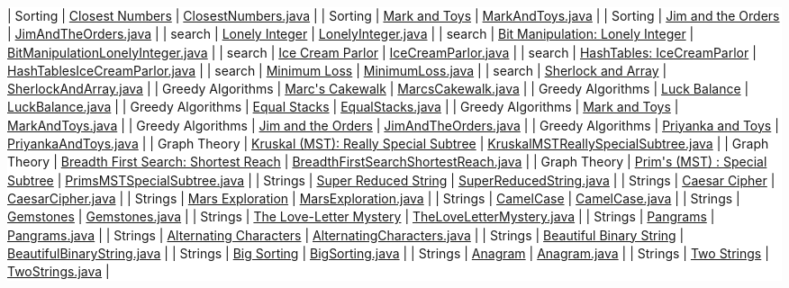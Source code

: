 |         Sorting         |                     [Closest Numbers](https://www.hackerrank.com/challenges/closest-numbers/problem)                     |           [ClosestNumbers.java]()           |
|         Sorting         |                       [Mark and Toys](https://www.hackerrank.com/challenges/mark-and-toys/problem)                       |            [MarkAndToys.java]()             |
|         Sorting         |                  [Jim and the Orders](https://www.hackerrank.com/challenges/jim-and-the-orders/problem)                  |          [JimAndTheOrders.java]()           |
|         search         |                      [Lonely Integer](https://www.hackerrank.com/challenges/lonely-integer/problem)                      |           [LonelyInteger.java]()            | 
|         search         |          [Bit Manipulation: Lonely Integer](https://www.hackerrank.com/challenges/ctci-lonely-integer/problem)          |    [BitManipulationLonelyInteger.java]()    | 
|         search         |                    [Ice Cream Parlor](https://www.hackerrank.com/challenges/icecream-parlor/problem)                    |           [IceCreamParlor.java]()           | 
|         search         |            [HashTables: IceCreamParlor](https://www.hackerrank.com/challenges/ctci-ice-cream-parlor/problem)            |      [HashTablesIceCreamParlor.java]()      | 
|         search         |                        [Minimum Loss](https://www.hackerrank.com/challenges/minimum-loss/problem)                        |            [MinimumLoss.java]()             |
|         search         |                  [Sherlock and Array](https://www.hackerrank.com/challenges/sherlock-and-array/problem)                  |          [SherlockAndArray.java]()          | 
|    Greedy Algorithms    |                     [Marc's Cakewalk](https://www.hackerrank.com/challenges/marcs-cakewalk/problem)                     |           [MarcsCakewalk.java]()            |
|    Greedy Algorithms    |                        [Luck Balance](https://www.hackerrank.com/challenges/luck-balance/problem)                        |            [LuckBalance.java]()             |
|    Greedy Algorithms    |                        [Equal Stacks](https://www.hackerrank.com/challenges/equal-stacks/problem)                        |            [EqualStacks.java]()             |
|    Greedy Algorithms    |                       [Mark and Toys](https://www.hackerrank.com/challenges/mark-and-toys/problem)                       |            [MarkAndToys.java]()             |
|    Greedy Algorithms    |                  [Jim and the Orders](https://www.hackerrank.com/challenges/jim-and-the-orders/problem)                  |          [JimAndTheOrders.java]()           |
|    Greedy Algorithms    |                   [Priyanka and Toys](https://www.hackerrank.com/challenges/priyanka-and-toys/problem)                   |          [PriyankaAndToys.java]()           |
|      Graph Theory      |          [Kruskal (MST): Really Special Subtree](https://www.hackerrank.com/challenges/kruskalmstrsub/problem)          |   [KruskalMSTReallySpecialSubtree.java]()   |
|      Graph Theory      |           [Breadth First Search: Shortest Reach](https://www.hackerrank.com/challenges/bfsshortreach/problem)           |  [BreadthFirstSearchShortestReach.java]()   |
|      Graph Theory      |               [Prim's (MST) : Special Subtree](https://www.hackerrank.com/challenges/primsmstsub/problem)               |       [PrimsMSTSpecialSubtree.java]()       |
|         Strings         |                   [Super Reduced String](https://www.hackerrank.com/challenges/reduced-string/problem)                   |         [SuperReducedString.java]()         |
|         Strings         |                      [Caesar Cipher](https://www.hackerrank.com/challenges/caesar-cipher-1/problem)                      |            [CaesarCipher.java]()            |
|         Strings         |                    [Mars Exploration](https://www.hackerrank.com/challenges/mars-exploration/problem)                    |          [MarsExploration.java]()           |
|         Strings         |                           [CamelCase](https://www.hackerrank.com/challenges/camelcase/problem)                           |             [CamelCase.java]()              |
|         Strings         |                          [Gemstones](https://www.hackerrank.com/challenges/gem-stones/problem)                          |             [Gemstones.java]()              |
|         Strings         |             [The Love-Letter Mystery](https://www.hackerrank.com/challenges/the-love-letter-mystery/problem)             |        [TheLoveLetterMystery.java]()        |
|         Strings         |                            [Pangrams](https://www.hackerrank.com/challenges/pangrams/problem)                            |              [Pangrams.java]()              |
|         Strings         |              [Alternating Characters](https://www.hackerrank.com/challenges/alternating-characters/problem)              |       [AlternatingCharacters.java]()        |
|         Strings         |             [Beautiful Binary String](https://www.hackerrank.com/challenges/beautiful-binary-string/problem)             |       [BeautifulBinaryString.java]()        |
|         Strings         |                         [Big Sorting](https://www.hackerrank.com/challenges/big-sorting/problem)                         |             [BigSorting.java]()             |
|         Strings         |                             [Anagram](https://www.hackerrank.com/challenges/anagram/problem)                             |              [Anagram.java]()               |
|         Strings         |                         [Two Strings](https://www.hackerrank.com/challenges/two-strings/problem)                         |             [TwoStrings.java]()             |